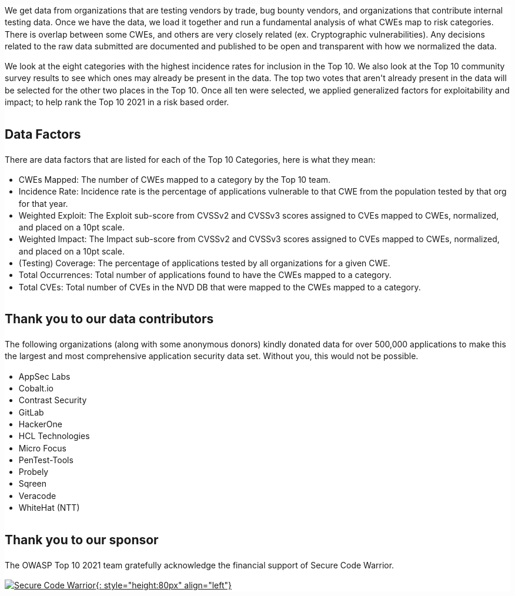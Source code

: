 We get data from organizations that are testing vendors by trade, bug bounty vendors, and organizations that contribute internal testing data. Once we have the data, we load it together and run a fundamental analysis of what CWEs map to risk categories. There is overlap between some CWEs, and others are very closely related (ex. Cryptographic vulnerabilities). Any decisions related to the raw data submitted are documented and published to be open and transparent with how we normalized the data.

We look at the eight categories with the highest incidence rates for inclusion in the Top 10. We also look at the Top 10 community survey results to see which ones may already be present in the data. The top two votes that aren't already present in the data will be selected for the other two places in the Top 10. Once all ten were selected, we applied generalized factors for exploitability and impact; to help rank the Top 10 2021 in a risk based order.

## Data Factors

There are data factors that are listed for each of the Top 10 Categories, here is what they mean:

- CWEs Mapped: The number of CWEs mapped to a category by the Top 10 team.
- Incidence Rate: Incidence rate is the percentage of applications vulnerable to that CWE from the population tested by that org for that year.
- Weighted Exploit: The Exploit sub-score from CVSSv2 and CVSSv3 scores assigned to CVEs mapped to CWEs, normalized, and placed on a 10pt scale.
- Weighted Impact: The Impact sub-score from CVSSv2 and CVSSv3 scores assigned to CVEs mapped to CWEs, normalized, and placed on a 10pt scale.
- (Testing) Coverage: The percentage of applications tested by all organizations for a given CWE.
- Total Occurrences: Total number of applications found to have the CWEs mapped to a category.
- Total CVEs: Total number of CVEs in the NVD DB that were mapped to the CWEs mapped to a category.


## Thank you to our data contributors

The following organizations (along with some anonymous donors) kindly donated data for over 500,000 applications to make this the largest and most comprehensive application security data set. Without you, this would not be possible.

- AppSec Labs
- Cobalt.io
- Contrast Security
- GitLab
- HackerOne
- HCL Technologies
- Micro Focus
- PenTest-Tools
- Probely
- Sqreen
- Veracode
- WhiteHat (NTT)

## Thank you to our sponsor

The OWASP Top 10 2021 team gratefully acknowledge the financial support of Secure Code Warrior.

[![Secure Code Warrior](assets/securecodewarrior.png){: style="height:80px" align="left"}](https://securecodewarrior.com)

